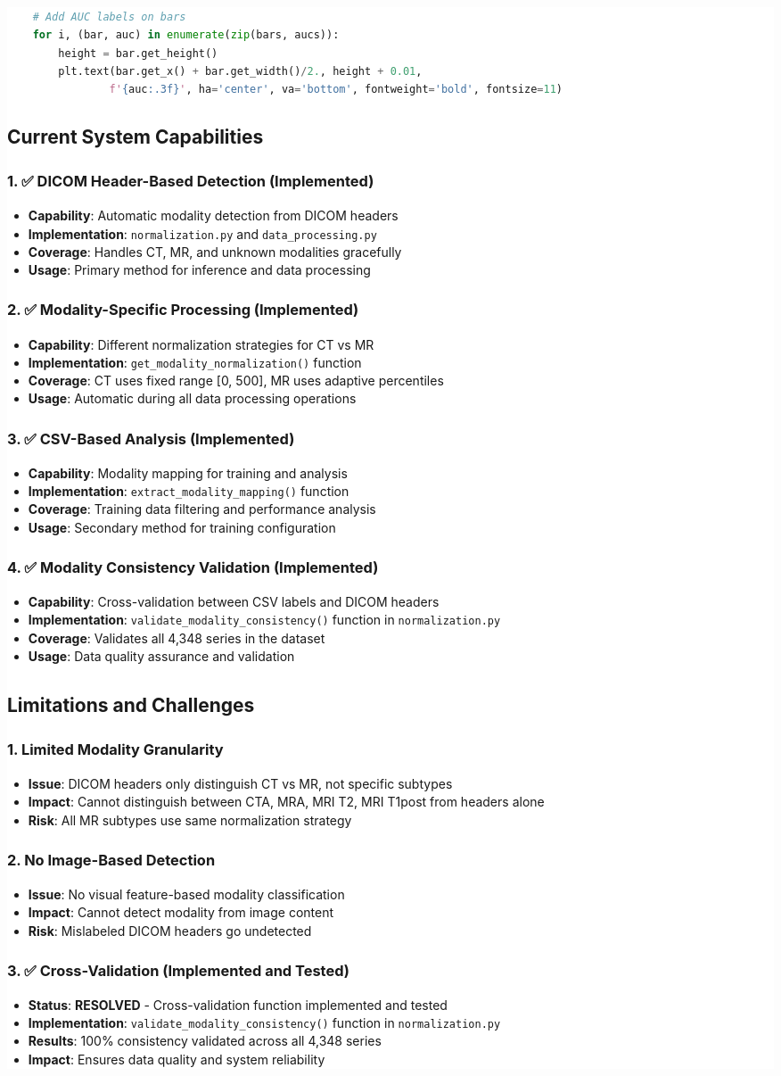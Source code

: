 ```python
    # Add AUC labels on bars
    for i, (bar, auc) in enumerate(zip(bars, aucs)):
        height = bar.get_height()
        plt.text(bar.get_x() + bar.get_width()/2., height + 0.01,
                f'{auc:.3f}', ha='center', va='bottom', fontweight='bold', fontsize=11)
```

## Current System Capabilities

### 1. ✅ DICOM Header-Based Detection (Implemented)
- **Capability**: Automatic modality detection from DICOM headers
- **Implementation**: `normalization.py` and `data_processing.py`
- **Coverage**: Handles CT, MR, and unknown modalities gracefully
- **Usage**: Primary method for inference and data processing

### 2. ✅ Modality-Specific Processing (Implemented)
- **Capability**: Different normalization strategies for CT vs MR
- **Implementation**: `get_modality_normalization()` function
- **Coverage**: CT uses fixed range [0, 500], MR uses adaptive percentiles
- **Usage**: Automatic during all data processing operations

### 3. ✅ CSV-Based Analysis (Implemented)
- **Capability**: Modality mapping for training and analysis
- **Implementation**: `extract_modality_mapping()` function
- **Coverage**: Training data filtering and performance analysis
- **Usage**: Secondary method for training configuration

### 4. ✅ Modality Consistency Validation (Implemented)
- **Capability**: Cross-validation between CSV labels and DICOM headers
- **Implementation**: `validate_modality_consistency()` function in `normalization.py`
- **Coverage**: Validates all 4,348 series in the dataset
- **Usage**: Data quality assurance and validation

## Limitations and Challenges

### 1. Limited Modality Granularity
- **Issue**: DICOM headers only distinguish CT vs MR, not specific subtypes
- **Impact**: Cannot distinguish between CTA, MRA, MRI T2, MRI T1post from headers alone
- **Risk**: All MR subtypes use same normalization strategy

### 2. No Image-Based Detection
- **Issue**: No visual feature-based modality classification
- **Impact**: Cannot detect modality from image content
- **Risk**: Mislabeled DICOM headers go undetected

### 3. ✅ Cross-Validation (Implemented and Tested)
- **Status**: **RESOLVED** - Cross-validation function implemented and tested
- **Implementation**: `validate_modality_consistency()` function in `normalization.py`
- **Results**: 100% consistency validated across all 4,348 series
- **Impact**: Ensures data quality and system reliability
